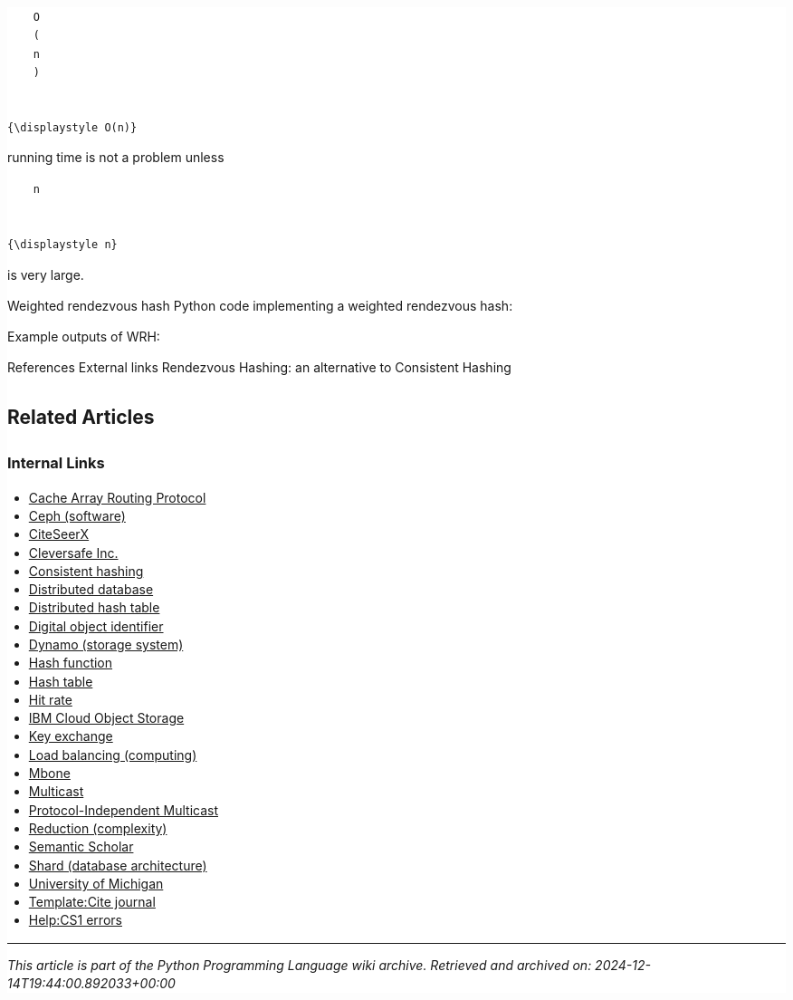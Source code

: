     
      
        O
        (
        n
        )
      
    
    {\displaystyle O(n)}
  
 running time is not a problem unless 
  
    
      
        n
      
    
    {\displaystyle n}
  
 is very large.

Weighted rendezvous hash
Python code implementing a weighted rendezvous hash:

Example outputs of WRH:

References
External links
Rendezvous Hashing: an alternative to Consistent Hashing

## Related Articles

### Internal Links

- [Cache Array Routing Protocol](https://en.wikipedia.org/wiki/Cache_Array_Routing_Protocol)
- [Ceph (software)](https://en.wikipedia.org/wiki/Ceph_(software))
- [CiteSeerX](https://en.wikipedia.org/wiki/CiteSeerX)
- [Cleversafe Inc.](https://en.wikipedia.org/wiki/Cleversafe_Inc.)
- [Consistent hashing](https://en.wikipedia.org/wiki/Consistent_hashing)
- [Distributed database](https://en.wikipedia.org/wiki/Distributed_database)
- [Distributed hash table](https://en.wikipedia.org/wiki/Distributed_hash_table)
- [Digital object identifier](https://en.wikipedia.org/wiki/Digital_object_identifier)
- [Dynamo (storage system)](https://en.wikipedia.org/wiki/Dynamo_(storage_system))
- [Hash function](https://en.wikipedia.org/wiki/Hash_function)
- [Hash table](https://en.wikipedia.org/wiki/Hash_table)
- [Hit rate](https://en.wikipedia.org/wiki/Hit_rate)
- [IBM Cloud Object Storage](https://en.wikipedia.org/wiki/IBM_Cloud_Object_Storage)
- [Key exchange](https://en.wikipedia.org/wiki/Key_exchange)
- [Load balancing (computing)](https://en.wikipedia.org/wiki/Load_balancing_(computing))
- [Mbone](https://en.wikipedia.org/wiki/Mbone)
- [Multicast](https://en.wikipedia.org/wiki/Multicast)
- [Protocol-Independent Multicast](https://en.wikipedia.org/wiki/Protocol-Independent_Multicast)
- [Reduction (complexity)](https://en.wikipedia.org/wiki/Reduction_(complexity))
- [Semantic Scholar](https://en.wikipedia.org/wiki/Semantic_Scholar)
- [Shard (database architecture)](https://en.wikipedia.org/wiki/Shard_(database_architecture))
- [University of Michigan](https://en.wikipedia.org/wiki/University_of_Michigan)
- [Template:Cite journal](https://en.wikipedia.org/wiki/Template:Cite_journal)
- [Help:CS1 errors](https://en.wikipedia.org/wiki/Help:CS1_errors)

---
_This article is part of the Python Programming Language wiki archive._
_Retrieved and archived on: 2024-12-14T19:44:00.892033+00:00_